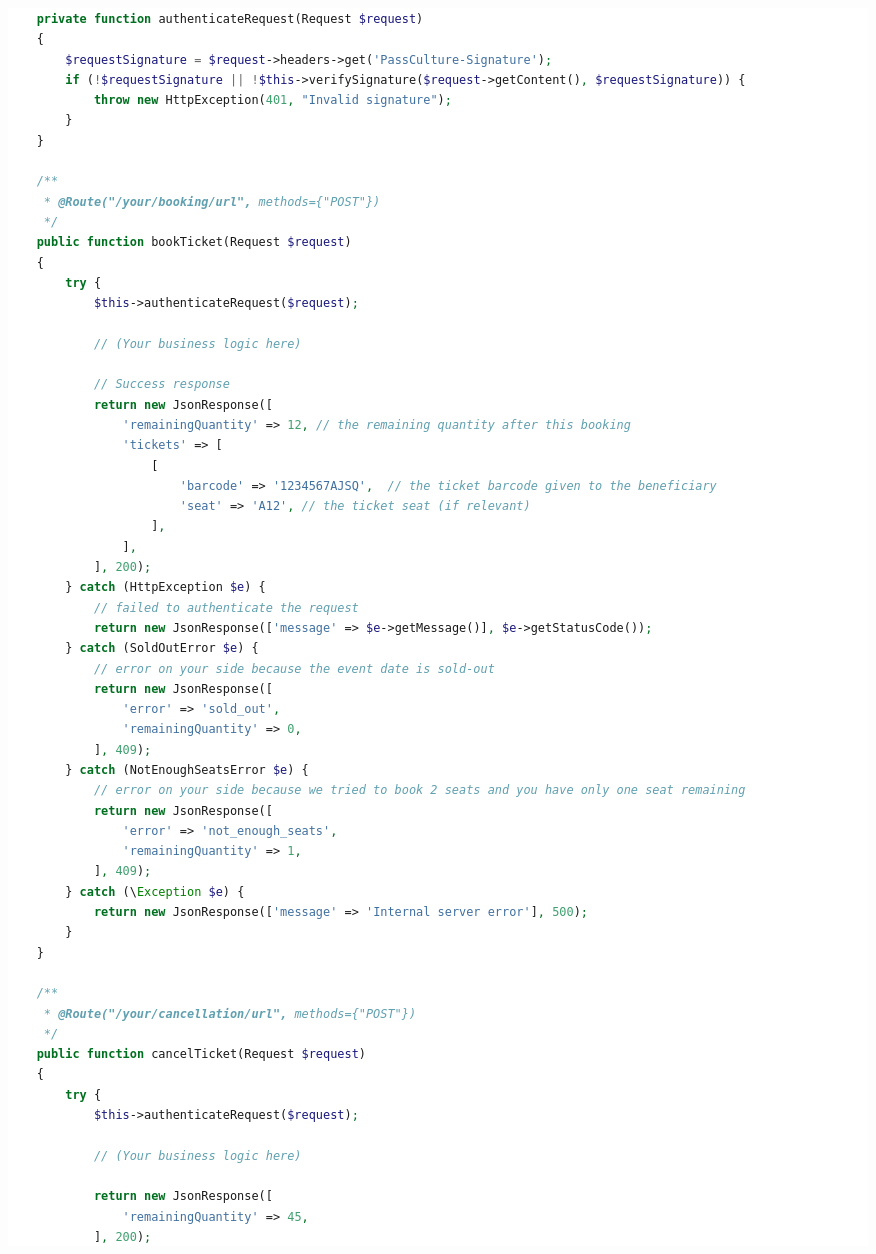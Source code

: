 ```php
    private function authenticateRequest(Request $request)
    {
        $requestSignature = $request->headers->get('PassCulture-Signature');
        if (!$requestSignature || !$this->verifySignature($request->getContent(), $requestSignature)) {
            throw new HttpException(401, "Invalid signature");
        }
    }

    /**
     * @Route("/your/booking/url", methods={"POST"})
     */
    public function bookTicket(Request $request)
    {
        try {
            $this->authenticateRequest($request);

            // (Your business logic here)

            // Success response
            return new JsonResponse([
                'remainingQuantity' => 12, // the remaining quantity after this booking
                'tickets' => [
                    [
                        'barcode' => '1234567AJSQ',  // the ticket barcode given to the beneficiary
                        'seat' => 'A12', // the ticket seat (if relevant)
                    ],
                ],
            ], 200);
        } catch (HttpException $e) {
            // failed to authenticate the request
            return new JsonResponse(['message' => $e->getMessage()], $e->getStatusCode());
        } catch (SoldOutError $e) {
            // error on your side because the event date is sold-out
            return new JsonResponse([
                'error' => 'sold_out',
                'remainingQuantity' => 0,
            ], 409);
        } catch (NotEnoughSeatsError $e) {
            // error on your side because we tried to book 2 seats and you have only one seat remaining
            return new JsonResponse([
                'error' => 'not_enough_seats',
                'remainingQuantity' => 1,
            ], 409);
        } catch (\Exception $e) {
            return new JsonResponse(['message' => 'Internal server error'], 500);
        }
    }

    /**
     * @Route("/your/cancellation/url", methods={"POST"})
     */
    public function cancelTicket(Request $request)
    {
        try {
            $this->authenticateRequest($request);

            // (Your business logic here)

            return new JsonResponse([
                'remainingQuantity' => 45,
            ], 200);
```